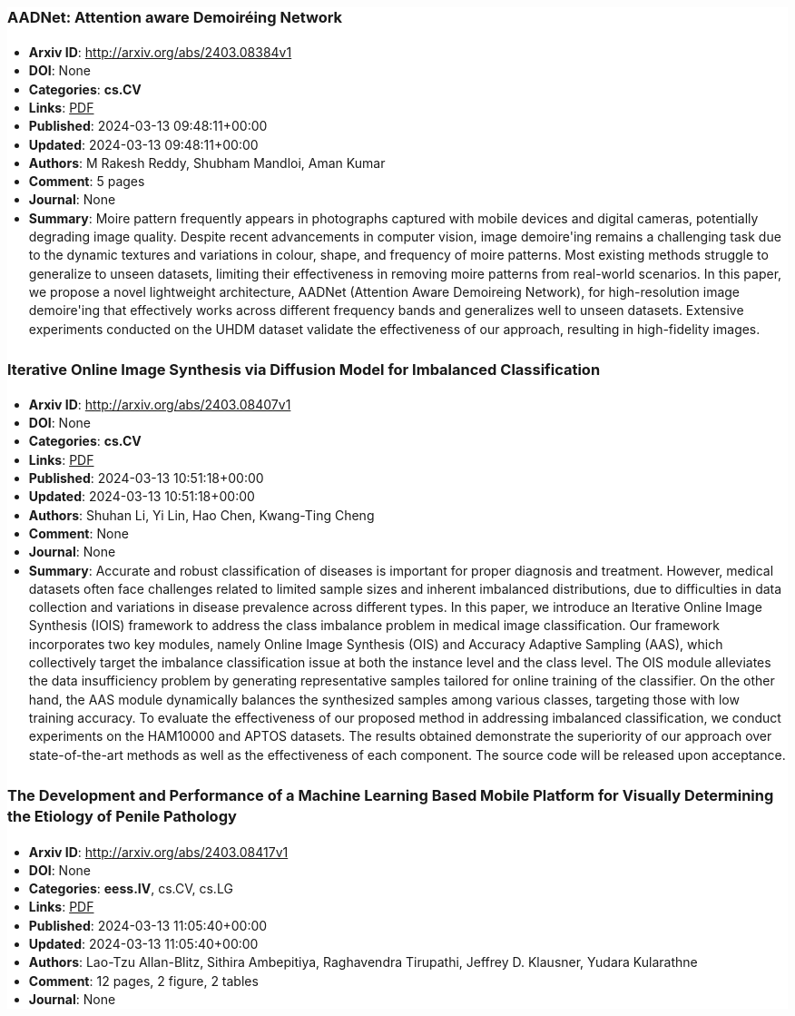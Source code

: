 

### AADNet: Attention aware Demoiréing Network
- **Arxiv ID**: http://arxiv.org/abs/2403.08384v1
- **DOI**: None
- **Categories**: **cs.CV**
- **Links**: [PDF](http://arxiv.org/pdf/2403.08384v1)
- **Published**: 2024-03-13 09:48:11+00:00
- **Updated**: 2024-03-13 09:48:11+00:00
- **Authors**: M Rakesh Reddy, Shubham Mandloi, Aman Kumar
- **Comment**: 5 pages
- **Journal**: None
- **Summary**: Moire pattern frequently appears in photographs captured with mobile devices and digital cameras, potentially degrading image quality. Despite recent advancements in computer vision, image demoire'ing remains a challenging task due to the dynamic textures and variations in colour, shape, and frequency of moire patterns. Most existing methods struggle to generalize to unseen datasets, limiting their effectiveness in removing moire patterns from real-world scenarios. In this paper, we propose a novel lightweight architecture, AADNet (Attention Aware Demoireing Network), for high-resolution image demoire'ing that effectively works across different frequency bands and generalizes well to unseen datasets. Extensive experiments conducted on the UHDM dataset validate the effectiveness of our approach, resulting in high-fidelity images.



### Iterative Online Image Synthesis via Diffusion Model for Imbalanced Classification
- **Arxiv ID**: http://arxiv.org/abs/2403.08407v1
- **DOI**: None
- **Categories**: **cs.CV**
- **Links**: [PDF](http://arxiv.org/pdf/2403.08407v1)
- **Published**: 2024-03-13 10:51:18+00:00
- **Updated**: 2024-03-13 10:51:18+00:00
- **Authors**: Shuhan Li, Yi Lin, Hao Chen, Kwang-Ting Cheng
- **Comment**: None
- **Journal**: None
- **Summary**: Accurate and robust classification of diseases is important for proper diagnosis and treatment. However, medical datasets often face challenges related to limited sample sizes and inherent imbalanced distributions, due to difficulties in data collection and variations in disease prevalence across different types. In this paper, we introduce an Iterative Online Image Synthesis (IOIS) framework to address the class imbalance problem in medical image classification. Our framework incorporates two key modules, namely Online Image Synthesis (OIS) and Accuracy Adaptive Sampling (AAS), which collectively target the imbalance classification issue at both the instance level and the class level. The OIS module alleviates the data insufficiency problem by generating representative samples tailored for online training of the classifier. On the other hand, the AAS module dynamically balances the synthesized samples among various classes, targeting those with low training accuracy. To evaluate the effectiveness of our proposed method in addressing imbalanced classification, we conduct experiments on the HAM10000 and APTOS datasets. The results obtained demonstrate the superiority of our approach over state-of-the-art methods as well as the effectiveness of each component. The source code will be released upon acceptance.



### The Development and Performance of a Machine Learning Based Mobile Platform for Visually Determining the Etiology of Penile Pathology
- **Arxiv ID**: http://arxiv.org/abs/2403.08417v1
- **DOI**: None
- **Categories**: **eess.IV**, cs.CV, cs.LG
- **Links**: [PDF](http://arxiv.org/pdf/2403.08417v1)
- **Published**: 2024-03-13 11:05:40+00:00
- **Updated**: 2024-03-13 11:05:40+00:00
- **Authors**: Lao-Tzu Allan-Blitz, Sithira Ambepitiya, Raghavendra Tirupathi, Jeffrey D. Klausner, Yudara Kularathne
- **Comment**: 12 pages, 2 figure, 2 tables
- **Journal**: None